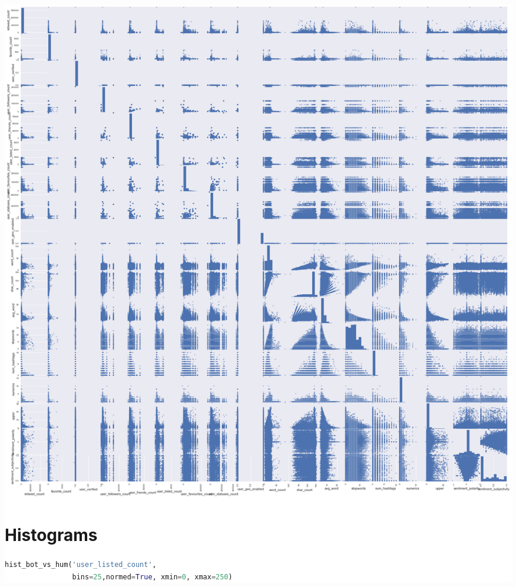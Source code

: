 ![png](output_9_0.png)


# <a id='histograms'> Histograms </a> 


```python
hist_bot_vs_hum('user_listed_count', 
                bins=25,normed=True, xmin=0, xmax=250)
```
